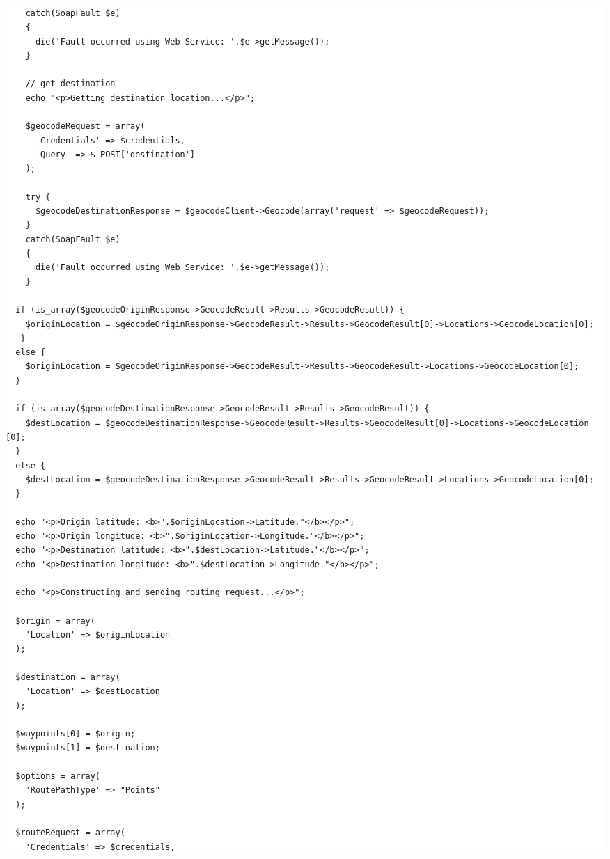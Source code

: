 ```  
    catch(SoapFault $e)  
    {  
      die('Fault occurred using Web Service: '.$e->getMessage());  
    }  
  
    // get destination  
    echo "<p>Getting destination location...</p>";  
  
    $geocodeRequest = array(  
      'Credentials' => $credentials,  
      'Query' => $_POST['destination']  
    );  
  
    try {  
      $geocodeDestinationResponse = $geocodeClient->Geocode(array('request' => $geocodeRequest));  
    }  
    catch(SoapFault $e)  
    {  
      die('Fault occurred using Web Service: '.$e->getMessage());  
    }  
  
  if (is_array($geocodeOriginResponse->GeocodeResult->Results->GeocodeResult)) {      
    $originLocation = $geocodeOriginResponse->GeocodeResult->Results->GeocodeResult[0]->Locations->GeocodeLocation[0];  
   }  
  else {  
    $originLocation = $geocodeOriginResponse->GeocodeResult->Results->GeocodeResult->Locations->GeocodeLocation[0];  
  }  
  
  if (is_array($geocodeDestinationResponse->GeocodeResult->Results->GeocodeResult)) {  
    $destLocation = $geocodeDestinationResponse->GeocodeResult->Results->GeocodeResult[0]->Locations->GeocodeLocation[0];  
  }  
  else {  
    $destLocation = $geocodeDestinationResponse->GeocodeResult->Results->GeocodeResult->Locations->GeocodeLocation[0];  
  }  
  
  echo "<p>Origin latitude: <b>".$originLocation->Latitude."</b></p>";  
  echo "<p>Origin longitude: <b>".$originLocation->Longitude."</b></p>";  
  echo "<p>Destination latitude: <b>".$destLocation->Latitude."</b></p>";  
  echo "<p>Destination longitude: <b>".$destLocation->Longitude."</b></p>";  
  
  echo "<p>Constructing and sending routing request...</p>";  
  
  $origin = array(  
    'Location' => $originLocation  
  );  
  
  $destination = array(  
    'Location' => $destLocation  
  );  
  
  $waypoints[0] = $origin;  
  $waypoints[1] = $destination;  
  
  $options = array(  
    'RoutePathType' => "Points"  
  );  
  
  $routeRequest = array(  
    'Credentials' => $credentials,  
```